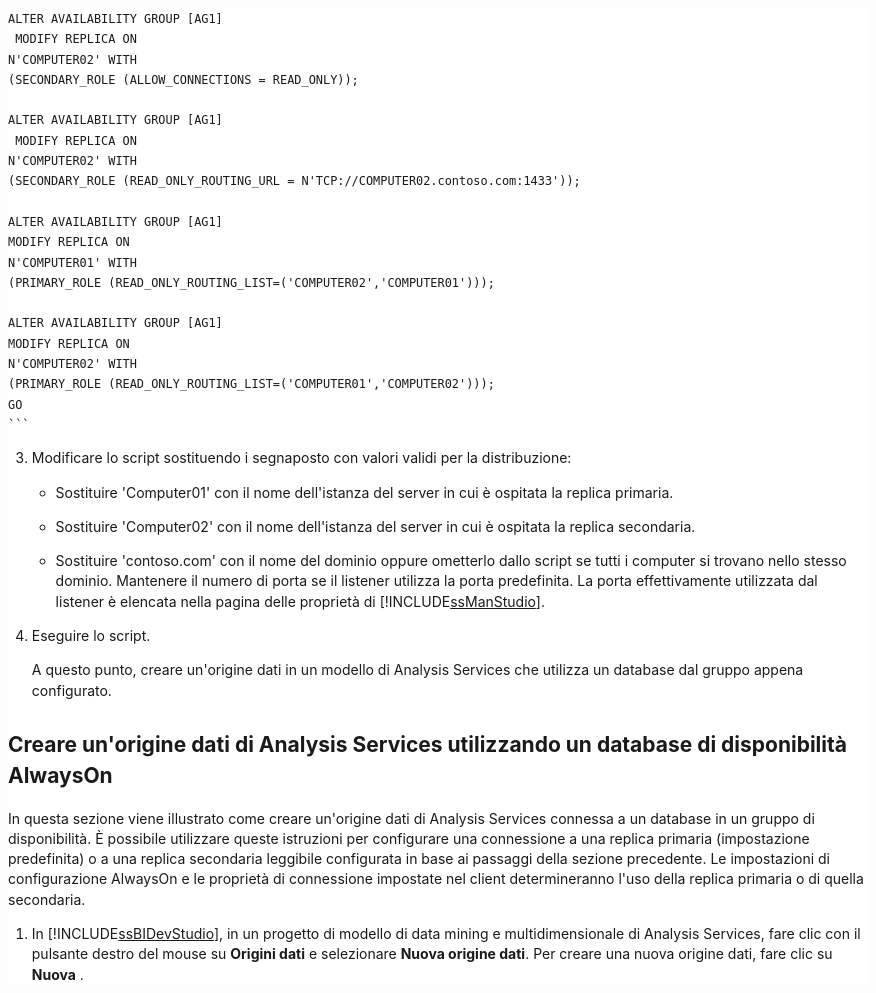     ALTER AVAILABILITY GROUP [AG1]  
     MODIFY REPLICA ON  
    N'COMPUTER02' WITH   
    (SECONDARY_ROLE (ALLOW_CONNECTIONS = READ_ONLY));  
  
    ALTER AVAILABILITY GROUP [AG1]  
     MODIFY REPLICA ON  
    N'COMPUTER02' WITH   
    (SECONDARY_ROLE (READ_ONLY_ROUTING_URL = N'TCP://COMPUTER02.contoso.com:1433'));  
  
    ALTER AVAILABILITY GROUP [AG1]   
    MODIFY REPLICA ON  
    N'COMPUTER01' WITH   
    (PRIMARY_ROLE (READ_ONLY_ROUTING_LIST=('COMPUTER02','COMPUTER01')));  
  
    ALTER AVAILABILITY GROUP [AG1]   
    MODIFY REPLICA ON  
    N'COMPUTER02' WITH   
    (PRIMARY_ROLE (READ_ONLY_ROUTING_LIST=('COMPUTER01','COMPUTER02')));  
    GO  
    ```  
  
3.  Modificare lo script sostituendo i segnaposto con valori validi per la distribuzione:  
  
    -   Sostituire 'Computer01' con il nome dell'istanza del server in cui è ospitata la replica primaria.  
  
    -   Sostituire 'Computer02' con il nome dell'istanza del server in cui è ospitata la replica secondaria.  
  
    -   Sostituire 'contoso.com' con il nome del dominio oppure ometterlo dallo script se tutti i computer si trovano nello stesso dominio. Mantenere il numero di porta se il listener utilizza la porta predefinita. La porta effettivamente utilizzata dal listener è elencata nella pagina delle proprietà di [!INCLUDE[ssManStudio](../../../includes/ssmanstudio-md.md)].  
  
4.  Eseguire lo script.  
  
     A questo punto, creare un'origine dati in un modello di Analysis Services che utilizza un database dal gruppo appena configurato.  
  
##  <a name="bkmk_ssasAODB"></a> Creare un'origine dati di Analysis Services utilizzando un database di disponibilità AlwaysOn  
 In questa sezione viene illustrato come creare un'origine dati di Analysis Services connessa a un database in un gruppo di disponibilità. È possibile utilizzare queste istruzioni per configurare una connessione a una replica primaria (impostazione predefinita) o a una replica secondaria leggibile configurata in base ai passaggi della sezione precedente. Le impostazioni di configurazione AlwaysOn e le proprietà di connessione impostate nel client determineranno l'uso della replica primaria o di quella secondaria.  
  
1.  In [!INCLUDE[ssBIDevStudio](../../../includes/ssbidevstudio-md.md)], in un progetto di modello di data mining e multidimensionale di Analysis Services, fare clic con il pulsante destro del mouse su **Origini dati** e selezionare **Nuova origine dati**. Per creare una nuova origine dati, fare clic su **Nuova** .  
  